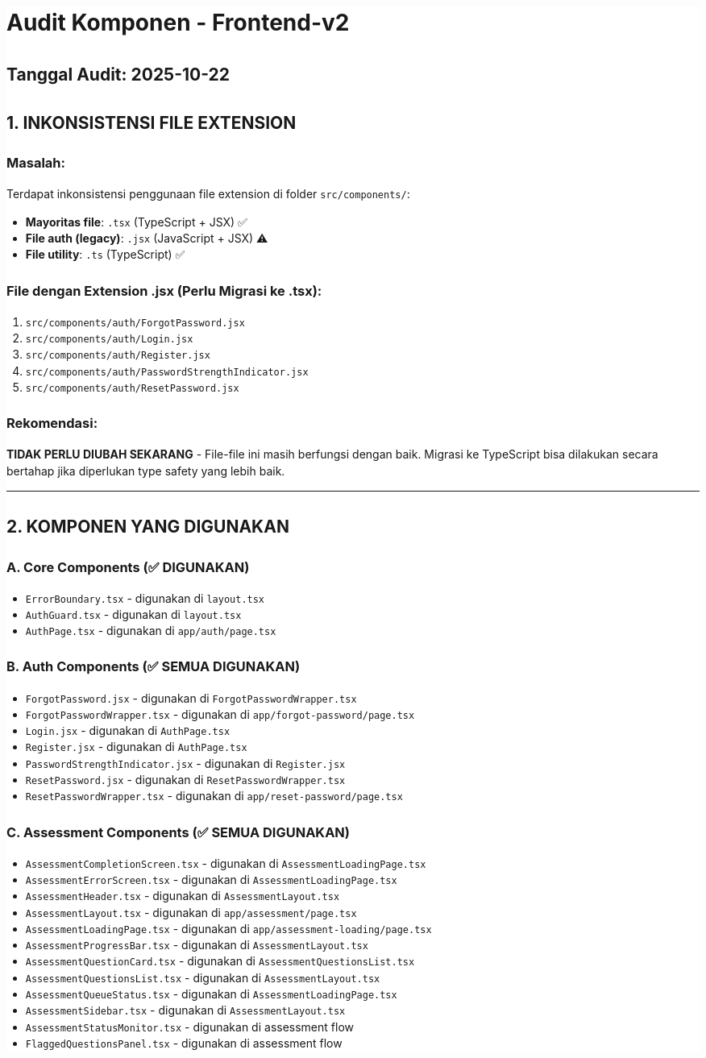 # Audit Komponen - Frontend-v2

## Tanggal Audit: 2025-10-22

## 1. INKONSISTENSI FILE EXTENSION

### Masalah:
Terdapat inkonsistensi penggunaan file extension di folder `src/components/`:
- **Mayoritas file**: `.tsx` (TypeScript + JSX) ✅
- **File auth (legacy)**: `.jsx` (JavaScript + JSX) ⚠️
- **File utility**: `.ts` (TypeScript) ✅

### File dengan Extension .jsx (Perlu Migrasi ke .tsx):
1. `src/components/auth/ForgotPassword.jsx`
2. `src/components/auth/Login.jsx`
3. `src/components/auth/Register.jsx`
4. `src/components/auth/PasswordStrengthIndicator.jsx`
5. `src/components/auth/ResetPassword.jsx`

### Rekomendasi:
**TIDAK PERLU DIUBAH SEKARANG** - File-file ini masih berfungsi dengan baik. Migrasi ke TypeScript bisa dilakukan secara bertahap jika diperlukan type safety yang lebih baik.

---

## 2. KOMPONEN YANG DIGUNAKAN

### A. Core Components (✅ DIGUNAKAN)
- `ErrorBoundary.tsx` - digunakan di `layout.tsx`
- `AuthGuard.tsx` - digunakan di `layout.tsx`
- `AuthPage.tsx` - digunakan di `app/auth/page.tsx`

### B. Auth Components (✅ SEMUA DIGUNAKAN)
- `ForgotPassword.jsx` - digunakan di `ForgotPasswordWrapper.tsx`
- `ForgotPasswordWrapper.tsx` - digunakan di `app/forgot-password/page.tsx`
- `Login.jsx` - digunakan di `AuthPage.tsx`
- `Register.jsx` - digunakan di `AuthPage.tsx`
- `PasswordStrengthIndicator.jsx` - digunakan di `Register.jsx`
- `ResetPassword.jsx` - digunakan di `ResetPasswordWrapper.tsx`
- `ResetPasswordWrapper.tsx` - digunakan di `app/reset-password/page.tsx`

### C. Assessment Components (✅ SEMUA DIGUNAKAN)
- `AssessmentCompletionScreen.tsx` - digunakan di `AssessmentLoadingPage.tsx`
- `AssessmentErrorScreen.tsx` - digunakan di `AssessmentLoadingPage.tsx`
- `AssessmentHeader.tsx` - digunakan di `AssessmentLayout.tsx`
- `AssessmentLayout.tsx` - digunakan di `app/assessment/page.tsx`
- `AssessmentLoadingPage.tsx` - digunakan di `app/assessment-loading/page.tsx`
- `AssessmentProgressBar.tsx` - digunakan di `AssessmentLayout.tsx`
- `AssessmentQuestionCard.tsx` - digunakan di `AssessmentQuestionsList.tsx`
- `AssessmentQuestionsList.tsx` - digunakan di `AssessmentLayout.tsx`
- `AssessmentQueueStatus.tsx` - digunakan di `AssessmentLoadingPage.tsx`
- `AssessmentSidebar.tsx` - digunakan di `AssessmentLayout.tsx`
- `AssessmentStatusMonitor.tsx` - digunakan di assessment flow
- `FlaggedQuestionsPanel.tsx` - digunakan di assessment flow
